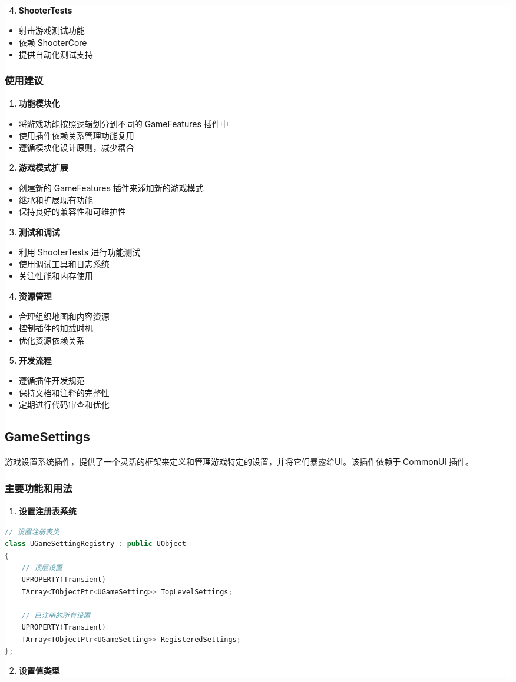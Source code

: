 4. **ShooterTests**
- 射击游戏测试功能
- 依赖 ShooterCore
- 提供自动化测试支持

### 使用建议

1. **功能模块化**
- 将游戏功能按照逻辑划分到不同的 GameFeatures 插件中
- 使用插件依赖关系管理功能复用
- 遵循模块化设计原则，减少耦合

2. **游戏模式扩展**
- 创建新的 GameFeatures 插件来添加新的游戏模式
- 继承和扩展现有功能
- 保持良好的兼容性和可维护性

3. **测试和调试**
- 利用 ShooterTests 进行功能测试
- 使用调试工具和日志系统
- 关注性能和内存使用

4. **资源管理**
- 合理组织地图和内容资源
- 控制插件的加载时机
- 优化资源依赖关系

5. **开发流程**
- 遵循插件开发规范
- 保持文档和注释的完整性
- 定期进行代码审查和优化

## GameSettings
游戏设置系统插件，提供了一个灵活的框架来定义和管理游戏特定的设置，并将它们暴露给UI。该插件依赖于 CommonUI 插件。

### 主要功能和用法

1. **设置注册表系统**
```cpp
// 设置注册表类
class UGameSettingRegistry : public UObject
{
    // 顶层设置
    UPROPERTY(Transient)
    TArray<TObjectPtr<UGameSetting>> TopLevelSettings;

    // 已注册的所有设置
    UPROPERTY(Transient)
    TArray<TObjectPtr<UGameSetting>> RegisteredSettings;
};
```

2. **设置值类型**
